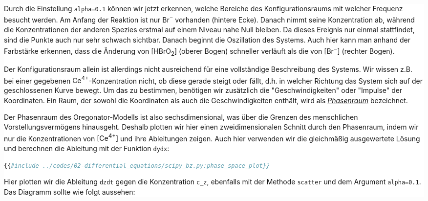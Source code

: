 
Durch die Einstellung `alpha=0.1` können wir jetzt erkennen, welche Bereiche
des Konfigurationsraums mit welcher Frequenz besucht werden.
Am Anfang der Reaktion ist nur $\mathrm{Br^-}$ vorhanden (hintere Ecke). Danach nimmt seine 
Konzentration ab, während die Konzentrationen der anderen Spezies erstmal auf einem Niveau nahe Null bleiben. 
Da dieses Ereignis nur einmal stattfindet, sind die Punkte auch nur sehr
schwach sichtbar. Danach beginnt die Oszillation des Systems. Auch hier kann 
man anhand der Farbstärke erkennen, dass die Änderung von $[\mathrm{HBrO_2}]$ (oberer Bogen)
schneller verläuft als die von $[\mathrm{Br^-}]$ (rechter Bogen).

Der Konfigurationsraum allein ist allerdings nicht ausreichend für eine vollständige
Beschreibung des Systems. Wir wissen z.B. bei einer gegebenen
$\mathrm{Ce^{4+}}$-Konzentration nicht, ob diese gerade steigt oder fällt, d.h. in welcher
Richtung das System sich auf der geschlossenen Kurve bewegt.
Um das zu bestimmen, benötigen wir zusätzlich die "Geschwindigkeiten" 
oder "Impulse" der Koordinaten. Ein Raum, der sowohl die Koordinaten als
auch die Geschwindigkeiten enthält, wird als 
[*Phasenraum*](https://de.wikipedia.org/wiki/Phasenraum) bezeichnet.

Der Phasenraum des Oregonator-Modells ist also sechsdimensional, was über
die Grenzen des menschlichen Vorstellungsvermögens hinausgeht. Deshalb 
plotten wir hier einen zweidimensionalen Schnitt durch den Phasenraum, indem wir nur 
die Konzentrationen von $[\mathrm{Ce^{4+}}]$ und ihre Ableitungen zeigen. Auch hier verwenden wir 
die gleichmäßig ausgewertete Lösung und berechnen die Ableitung mit der 
Funktion `dydx`:
```python
{{#include ../codes/02-differential_equations/scipy_bz.py:phase_space_plot}}
```
Hier plotten wir die Ableitung `dzdt` gegen die Konzentration `c_z`, ebenfalls
mit der Methode `scatter` und dem Argument `alpha=0.1`. Das Diagramm sollte
wie folgt aussehen:

<p align="center">

[^kutta1901]: M. W. Kutta, *Z. Math. Phys.* **1901**, *46*, 435&ndash;453.
[^butcher1987]: J. C. Butcher, in *The Numerical Analysis of Ordinary Differential Equations*, John Wiley & Sons, Chichester, **1987**, pp. 185&ndash;194.
